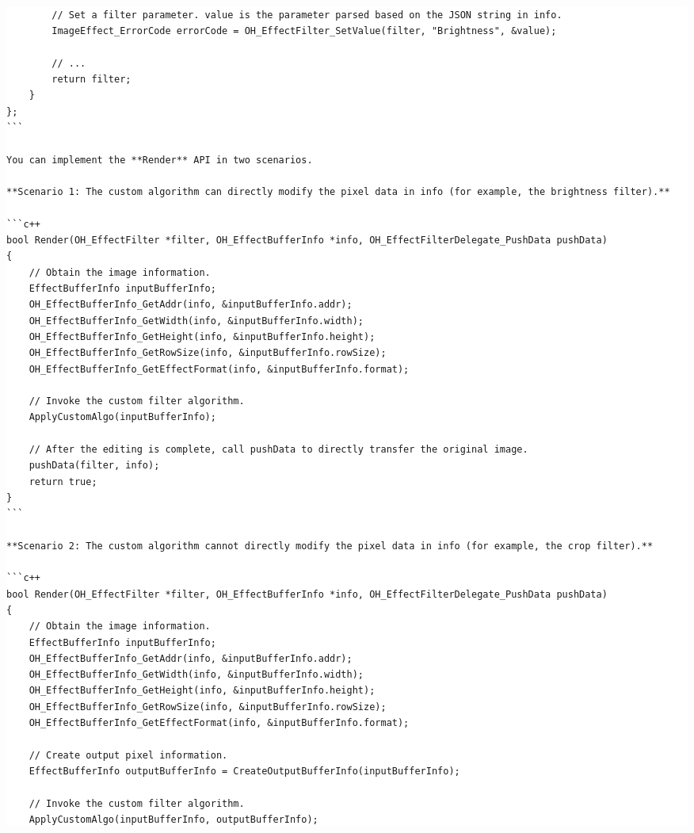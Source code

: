             // Set a filter parameter. value is the parameter parsed based on the JSON string in info.
            ImageEffect_ErrorCode errorCode = OH_EffectFilter_SetValue(filter, "Brightness", &value);
            
            // ...
            return filter;
        }
    };
    ```

    You can implement the **Render** API in two scenarios.

    **Scenario 1: The custom algorithm can directly modify the pixel data in info (for example, the brightness filter).**

    ```c++
    bool Render(OH_EffectFilter *filter, OH_EffectBufferInfo *info, OH_EffectFilterDelegate_PushData pushData)
    {
        // Obtain the image information.
        EffectBufferInfo inputBufferInfo;
        OH_EffectBufferInfo_GetAddr(info, &inputBufferInfo.addr);
        OH_EffectBufferInfo_GetWidth(info, &inputBufferInfo.width);
        OH_EffectBufferInfo_GetHeight(info, &inputBufferInfo.height);
        OH_EffectBufferInfo_GetRowSize(info, &inputBufferInfo.rowSize);
        OH_EffectBufferInfo_GetEffectFormat(info, &inputBufferInfo.format);

        // Invoke the custom filter algorithm.
        ApplyCustomAlgo(inputBufferInfo);

        // After the editing is complete, call pushData to directly transfer the original image.
        pushData(filter, info);
        return true;
    }
    ```

    **Scenario 2: The custom algorithm cannot directly modify the pixel data in info (for example, the crop filter).**

    ```c++
    bool Render(OH_EffectFilter *filter, OH_EffectBufferInfo *info, OH_EffectFilterDelegate_PushData pushData)
    {
        // Obtain the image information.
        EffectBufferInfo inputBufferInfo;
        OH_EffectBufferInfo_GetAddr(info, &inputBufferInfo.addr);
        OH_EffectBufferInfo_GetWidth(info, &inputBufferInfo.width);
        OH_EffectBufferInfo_GetHeight(info, &inputBufferInfo.height);
        OH_EffectBufferInfo_GetRowSize(info, &inputBufferInfo.rowSize);
        OH_EffectBufferInfo_GetEffectFormat(info, &inputBufferInfo.format);

        // Create output pixel information.
        EffectBufferInfo outputBufferInfo = CreateOutputBufferInfo(inputBufferInfo);

        // Invoke the custom filter algorithm.
        ApplyCustomAlgo(inputBufferInfo, outputBufferInfo);
